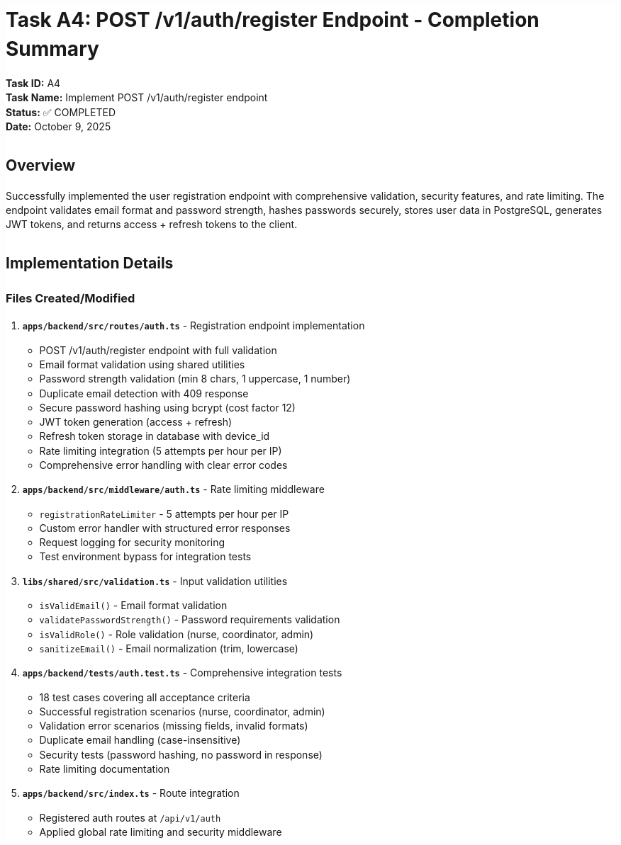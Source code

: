 # Task A4: POST /v1/auth/register Endpoint - Completion Summary

**Task ID:** A4  
**Task Name:** Implement POST /v1/auth/register endpoint  
**Status:** ✅ COMPLETED  
**Date:** October 9, 2025

## Overview

Successfully implemented the user registration endpoint with comprehensive validation, security features, and rate limiting. The endpoint validates email format and password strength, hashes passwords securely, stores user data in PostgreSQL, generates JWT tokens, and returns access + refresh tokens to the client.

## Implementation Details

### Files Created/Modified

1. **`apps/backend/src/routes/auth.ts`** - Registration endpoint implementation
   - POST /v1/auth/register endpoint with full validation
   - Email format validation using shared utilities
   - Password strength validation (min 8 chars, 1 uppercase, 1 number)
   - Duplicate email detection with 409 response
   - Secure password hashing using bcrypt (cost factor 12)
   - JWT token generation (access + refresh)
   - Refresh token storage in database with device_id
   - Rate limiting integration (5 attempts per hour per IP)
   - Comprehensive error handling with clear error codes

2. **`apps/backend/src/middleware/auth.ts`** - Rate limiting middleware
   - `registrationRateLimiter` - 5 attempts per hour per IP
   - Custom error handler with structured error responses
   - Request logging for security monitoring
   - Test environment bypass for integration tests

3. **`libs/shared/src/validation.ts`** - Input validation utilities
   - `isValidEmail()` - Email format validation
   - `validatePasswordStrength()` - Password requirements validation
   - `isValidRole()` - Role validation (nurse, coordinator, admin)
   - `sanitizeEmail()` - Email normalization (trim, lowercase)

4. **`apps/backend/tests/auth.test.ts`** - Comprehensive integration tests
   - 18 test cases covering all acceptance criteria
   - Successful registration scenarios (nurse, coordinator, admin)
   - Validation error scenarios (missing fields, invalid formats)
   - Duplicate email handling (case-insensitive)
   - Security tests (password hashing, no password in response)
   - Rate limiting documentation

5. **`apps/backend/src/index.ts`** - Route integration
   - Registered auth routes at `/api/v1/auth`
   - Applied global rate limiting and security middleware
